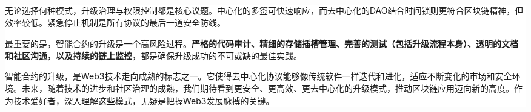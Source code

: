 无论选择何种模式，升级治理与权限控制都是核心议题。中心化的多签可快速响应，而去中心化的DAO结合时间锁则更符合区块链精神，但效率较低。紧急停止机制是所有协议的最后一道安全防线。

最重要的是，智能合约的升级是一个高风险过程。**严格的代码审计、精细的存储插槽管理、完善的测试（包括升级流程本身）、透明的文档和社区沟通，以及持续的链上监控**，都是确保升级成功的不可或缺的最佳实践。

智能合约的升级，是Web3技术走向成熟的标志之一。它使得去中心化协议能够像传统软件一样迭代和进化，适应不断变化的市场和安全环境。未来，随着技术的进步和社区治理的成熟，我们期待看到更安全、更高效、更去中心化的升级模式，推动区块链应用迈向新的高度。作为技术爱好者，深入理解这些模式，无疑是把握Web3发展脉搏的关键。